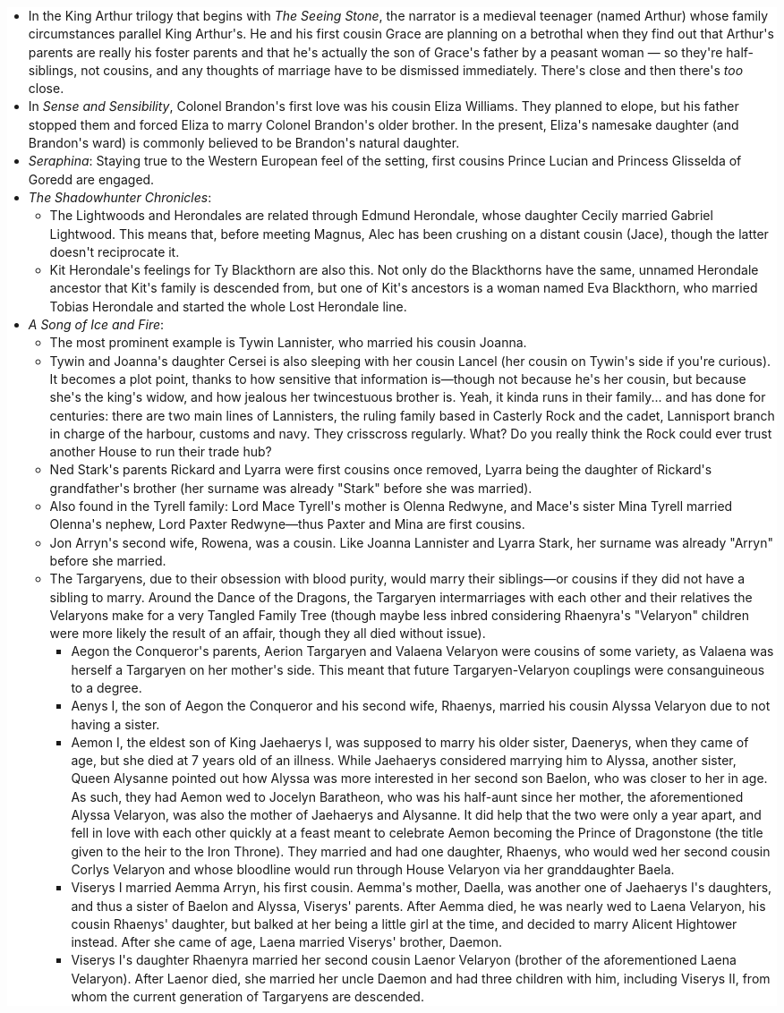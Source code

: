 -   In the King Arthur trilogy that begins with _The Seeing Stone_, the narrator is a medieval teenager (named Arthur) whose family circumstances parallel King Arthur's. He and his first cousin Grace are planning on a betrothal when they find out that Arthur's parents are really his foster parents and that he's actually the son of Grace's father by a peasant woman — so they're half-siblings, not cousins, and any thoughts of marriage have to be dismissed immediately. There's close and then there's _too_ close.
-   In _Sense and Sensibility_, Colonel Brandon's first love was his cousin Eliza Williams. They planned to elope, but his father stopped them and forced Eliza to marry Colonel Brandon's older brother. In the present, Eliza's namesake daughter (and Brandon's ward) is commonly believed to be Brandon's natural daughter.
-   _Seraphina_: Staying true to the Western European feel of the setting, first cousins Prince Lucian and Princess Glisselda of Goredd are engaged.
-   _The Shadowhunter Chronicles_:
    -   The Lightwoods and Herondales are related through Edmund Herondale, whose daughter Cecily married Gabriel Lightwood. This means that, before meeting Magnus, Alec has been crushing on a distant cousin (Jace), though the latter doesn't reciprocate it.
    -   Kit Herondale's feelings for Ty Blackthorn are also this. Not only do the Blackthorns have the same, unnamed Herondale ancestor that Kit's family is descended from, but one of Kit's ancestors is a woman named Eva Blackthorn, who married Tobias Herondale and started the whole Lost Herondale line.
-   _A Song of Ice and Fire_:
    -   The most prominent example is Tywin Lannister, who married his cousin Joanna.
    -   Tywin and Joanna's daughter Cersei is also sleeping with her cousin Lancel (her cousin on Tywin's side if you're curious). It becomes a plot point, thanks to how sensitive that information is—though not because he's her cousin, but because she's the king's widow, and how jealous her twincestuous brother is. Yeah, it kinda runs in their family... and has done for centuries: there are two main lines of Lannisters, the ruling family based in Casterly Rock and the cadet, Lannisport branch in charge of the harbour, customs and navy. They crisscross regularly. What? Do you really think the Rock could ever trust another House to run their trade hub?
    -   Ned Stark's parents Rickard and Lyarra were first cousins once removed, Lyarra being the daughter of Rickard's grandfather's brother (her surname was already "Stark" before she was married).
    -   Also found in the Tyrell family: Lord Mace Tyrell's mother is Olenna Redwyne, and Mace's sister Mina Tyrell married Olenna's nephew, Lord Paxter Redwyne—thus Paxter and Mina are first cousins.
    -   Jon Arryn's second wife, Rowena, was a cousin. Like Joanna Lannister and Lyarra Stark, her surname was already "Arryn" before she married.
    -   The Targaryens, due to their obsession with blood purity, would marry their siblings—or cousins if they did not have a sibling to marry. Around the Dance of the Dragons, the Targaryen intermarriages with each other and their relatives the Velaryons make for a very Tangled Family Tree (though maybe less inbred considering Rhaenyra's "Velaryon" children were more likely the result of an affair, though they all died without issue).
        -   Aegon the Conqueror's parents, Aerion Targaryen and Valaena Velaryon were cousins of some variety, as Valaena was herself a Targaryen on her mother's side. This meant that future Targaryen-Velaryon couplings were consanguineous to a degree.
        -   Aenys I, the son of Aegon the Conqueror and his second wife, Rhaenys, married his cousin Alyssa Velaryon due to not having a sister.
        -   Aemon I, the eldest son of King Jaehaerys I, was supposed to marry his older sister, Daenerys, when they came of age, but she died at 7 years old of an illness. While Jaehaerys considered marrying him to Alyssa, another sister, Queen Alysanne pointed out how Alyssa was more interested in her second son Baelon, who was closer to her in age. As such, they had Aemon wed to Jocelyn Baratheon, who was his half-aunt since her mother, the aforementioned Alyssa Velaryon, was also the mother of Jaehaerys and Alysanne. It did help that the two were only a year apart, and fell in love with each other quickly at a feast meant to celebrate Aemon becoming the Prince of Dragonstone (the title given to the heir to the Iron Throne). They married and had one daughter, Rhaenys, who would wed her second cousin Corlys Velaryon and whose bloodline would run through House Velaryon via her granddaughter Baela.
        -   Viserys I married Aemma Arryn, his first cousin. Aemma's mother, Daella, was another one of Jaehaerys I's daughters, and thus a sister of Baelon and Alyssa, Viserys' parents. After Aemma died, he was nearly wed to Laena Velaryon, his cousin Rhaenys' daughter, but balked at her being a little girl at the time, and decided to marry Alicent Hightower instead. After she came of age, Laena married Viserys' brother, Daemon.
        -   Viserys I's daughter Rhaenyra married her second cousin Laenor Velaryon (brother of the aforementioned Laena Velaryon). After Laenor died, she married her uncle Daemon and had three children with him, including Viserys II, from whom the current generation of Targaryens are descended.